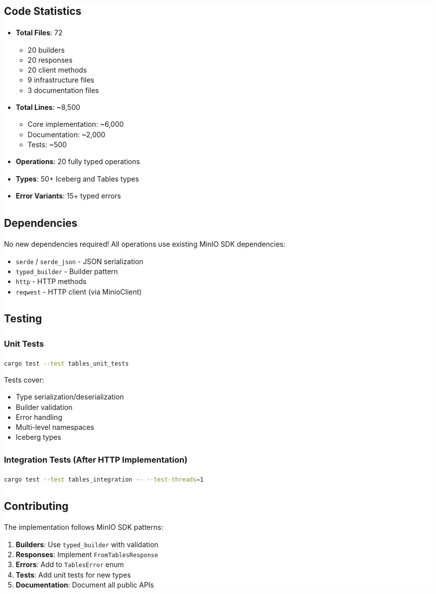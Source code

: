 ## Code Statistics

- **Total Files**: 72
  - 20 builders
  - 20 responses
  - 20 client methods
  - 9 infrastructure files
  - 3 documentation files

- **Total Lines**: ~8,500
  - Core implementation: ~6,000
  - Documentation: ~2,000
  - Tests: ~500

- **Operations**: 20 fully typed operations
- **Types**: 50+ Iceberg and Tables types
- **Error Variants**: 15+ typed errors

## Dependencies

No new dependencies required! All operations use existing MinIO SDK dependencies:
- `serde` / `serde_json` - JSON serialization
- `typed_builder` - Builder pattern
- `http` - HTTP methods
- `reqwest` - HTTP client (via MinioClient)

## Testing

### Unit Tests

```bash
cargo test --test tables_unit_tests
```

Tests cover:
- Type serialization/deserialization
- Builder validation
- Error handling
- Multi-level namespaces
- Iceberg types

### Integration Tests (After HTTP Implementation)

```bash
cargo test --test tables_integration -- --test-threads=1
```

## Contributing

The implementation follows MinIO SDK patterns:

1. **Builders**: Use `typed_builder` with validation
2. **Responses**: Implement `FromTablesResponse`
3. **Errors**: Add to `TablesError` enum
4. **Tests**: Add unit tests for new types
5. **Documentation**: Document all public APIs

